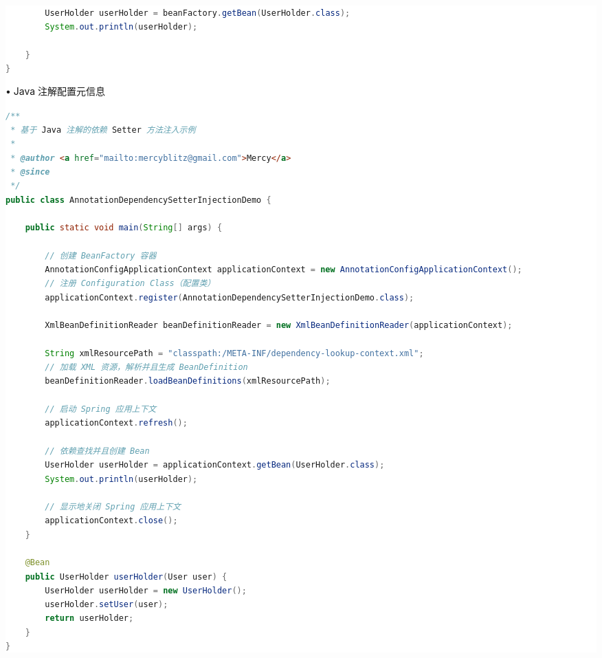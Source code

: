 ```java
        UserHolder userHolder = beanFactory.getBean(UserHolder.class);
        System.out.println(userHolder);

    }
}
```



• Java 注解配置元信息

```java
/**
 * 基于 Java 注解的依赖 Setter 方法注入示例
 *
 * @author <a href="mailto:mercyblitz@gmail.com">Mercy</a>
 * @since
 */
public class AnnotationDependencySetterInjectionDemo {

    public static void main(String[] args) {

        // 创建 BeanFactory 容器
        AnnotationConfigApplicationContext applicationContext = new AnnotationConfigApplicationContext();
        // 注册 Configuration Class（配置类）
        applicationContext.register(AnnotationDependencySetterInjectionDemo.class);

        XmlBeanDefinitionReader beanDefinitionReader = new XmlBeanDefinitionReader(applicationContext);

        String xmlResourcePath = "classpath:/META-INF/dependency-lookup-context.xml";
        // 加载 XML 资源，解析并且生成 BeanDefinition
        beanDefinitionReader.loadBeanDefinitions(xmlResourcePath);

        // 启动 Spring 应用上下文
        applicationContext.refresh();

        // 依赖查找并且创建 Bean
        UserHolder userHolder = applicationContext.getBean(UserHolder.class);
        System.out.println(userHolder);

        // 显示地关闭 Spring 应用上下文
        applicationContext.close();
    }

    @Bean
    public UserHolder userHolder(User user) {
        UserHolder userHolder = new UserHolder();
        userHolder.setUser(user);
        return userHolder;
    }
}
```
